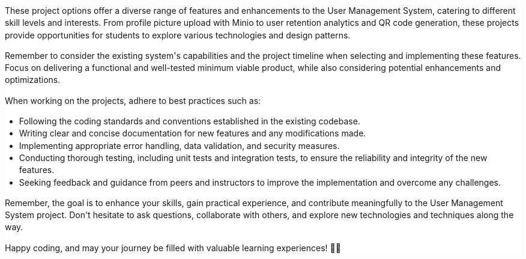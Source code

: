 These project options offer a diverse range of features and enhancements to the User Management System, catering to different skill levels and interests. From profile picture upload with Minio to user retention analytics and QR code generation, these projects provide opportunities for students to explore various technologies and design patterns.

Remember to consider the existing system's capabilities and the project timeline when selecting and implementing these features. Focus on delivering a functional and well-tested minimum viable product, while also considering potential enhancements and optimizations.

When working on the projects, adhere to best practices such as:

- Following the coding standards and conventions established in the existing codebase.
- Writing clear and concise documentation for new features and any modifications made.
- Implementing appropriate error handling, data validation, and security measures.
- Conducting thorough testing, including unit tests and integration tests, to ensure the reliability and integrity of the new features.
- Seeking feedback and guidance from peers and instructors to improve the implementation and overcome any challenges.

Remember, the goal is to enhance your skills, gain practical experience, and contribute meaningfully to the User Management System project. Don't hesitate to ask questions, collaborate with others, and explore new technologies and techniques along the way.

Happy coding, and may your journey be filled with valuable learning experiences! 🚀✨
